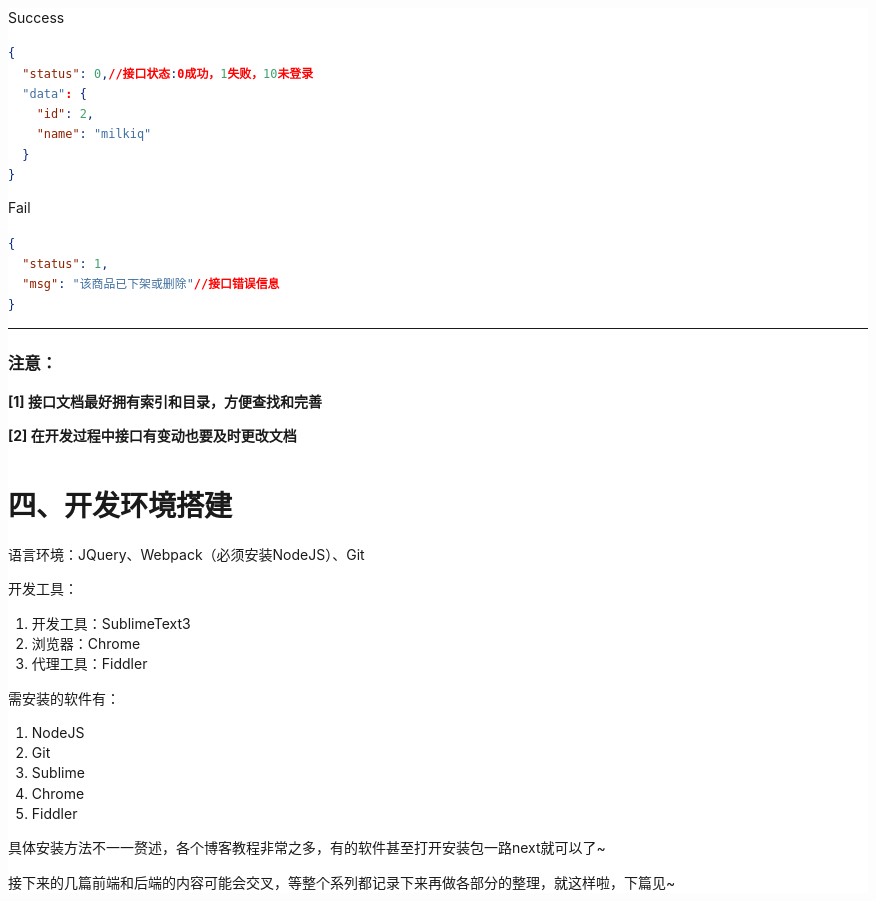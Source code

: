 Success

```json
{
  "status": 0,//接口状态:0成功，1失败，10未登录
  "data": {
    "id": 2,
    "name": "milkiq"
  }
}
```
Fail
```json
{
  "status": 1,
  "msg": "该商品已下架或删除"//接口错误信息
}
```
------

### 注意：

**[1] 接口文档最好拥有索引和目录，方便查找和完善**

**[2] 在开发过程中接口有变动也要及时更改文档** 

# 四、开发环境搭建

语言环境：JQuery、Webpack（必须安装NodeJS）、Git

开发工具：

1. 开发工具：SublimeText3
2. 浏览器：Chrome
3. 代理工具：Fiddler

需安装的软件有：

1. NodeJS
2. Git
3. Sublime
4. Chrome
5. Fiddler

具体安装方法不一一赘述，各个博客教程非常之多，有的软件甚至打开安装包一路next就可以了~

接下来的几篇前端和后端的内容可能会交叉，等整个系列都记录下来再做各部分的整理，就这样啦，下篇见~